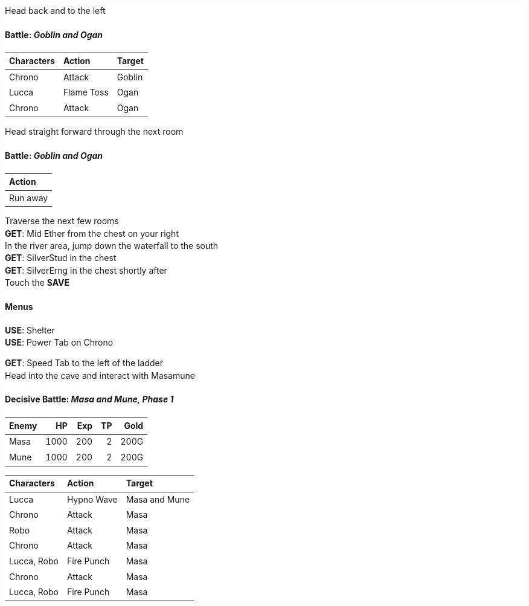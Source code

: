 Head back and to the left  

#### Battle: *Goblin and Ogan*

| Characters | Action     | Target |
| :--        | :--        | :--    |
| Chrono     | Attack     | Goblin |
| Lucca      | Flame Toss | Ogan   |
| Chrono     | Attack     | Ogan   |

Head straight forward through the next room  

#### Battle: *Goblin and Ogan*

| Action   |
| :--      |
| Run away |

Traverse the next few rooms  
**GET**: Mid Ether from the chest on your right  
In the river area, jump down the waterfall to the south  
**GET**: SilverStud in the chest  
**GET**: SilverErng in the chest shortly after  
Touch the **SAVE**  

#### Menus

**USE**: Shelter  
**USE**: Power Tab on Chrono  

**GET**: Speed Tab to the left of the ladder  
Head into the cave and interact with Masamune  

#### Decisive Battle: *Masa and Mune, Phase 1*

| Enemy |   HP | Exp |  TP | Gold |
| :--   |  --: | --: | --: |  --: |
| Masa  | 1000 | 200 |   2 | 200G |
| Mune  | 1000 | 200 |   2 | 200G |

| Characters  | Action     | Target        |
| :--         | :--        | :--           |
| Lucca       | Hypno Wave | Masa and Mune |
| Chrono      | Attack     | Masa          |
| Robo        | Attack     | Masa          |
| Chrono      | Attack     | Masa          |
| Lucca, Robo | Fire Punch | Masa          |
| Chrono      | Attack     | Masa          |
| Lucca, Robo | Fire Punch | Masa          |
